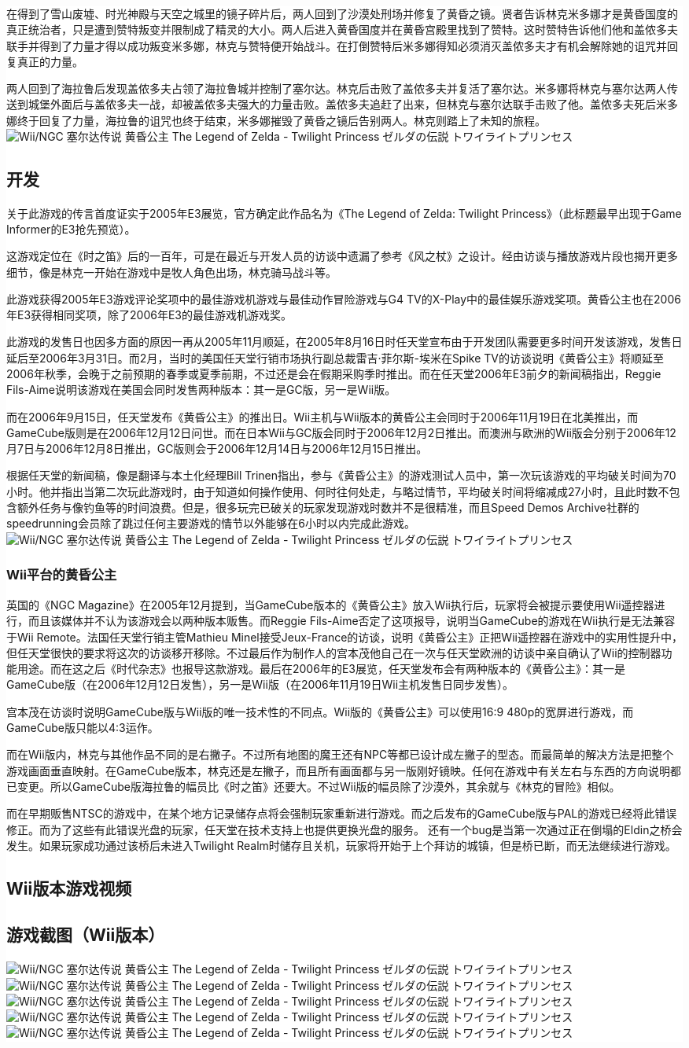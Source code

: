 在得到了雪山废墟、时光神殿与天空之城里的镜子碎片后，两人回到了沙漠处刑场并修复了黄昏之镜。贤者告诉林克米多娜才是黄昏国度的真正统治者，只是遭到赞特叛变并限制成了精灵的大小。两人后进入黄昏国度并在黄昏宫殿里找到了赞特。这时赞特告诉他们他和盖侬多夫联手并得到了力量才得以成功叛变米多娜，林克与赞特便开始战斗。在打倒赞特后米多娜得知必须消灭盖侬多夫才有机会解除她的诅咒并回复真正的力量。

两人回到了海拉鲁后发现盖侬多夫占领了海拉鲁城并控制了塞尔达。林克后击败了盖侬多夫并复活了塞尔达。米多娜将林克与塞尔达两人传送到城堡外面后与盖侬多夫一战，却被盖侬多夫强大的力量击败。盖侬多夫追赶了出来，但林克与塞尔达联手击败了他。盖侬多夫死后米多娜终于回复了力量，海拉鲁的诅咒也终于结束，米多娜摧毁了黄昏之镜后告别两人。林克则踏上了未知的旅程。
<img style="display: block; margin-left: auto; margin-right: auto;" title="塞尔达传说 黄昏公主" src="https://lad.sfcrom.cn/wp-content/uploads/2024/01/20240118_65a8cf5a97eae.jpg" alt="Wii/NGC 塞尔达传说 黄昏公主 The Legend of Zelda - Twilight Princess ゼルダの伝説 トワイライトプリンセス" />

<a name="ci_title2"></a>
<h2>开发</h2>
关于此游戏的传言首度证实于2005年E3展览，官方确定此作品名为《The Legend of Zelda: Twilight Princess》（此标题最早出现于Game Informer的E3抢先预览）。

这游戏定位在《时之笛》后的一百年，可是在最近与开发人员的访谈中遗漏了参考《风之杖》之设计。经由访谈与播放游戏片段也揭开更多细节，像是林克一开始在游戏中是牧人角色出场，林克骑马战斗等。

此游戏获得2005年E3游戏评论奖项中的最佳游戏机游戏与最佳动作冒险游戏与G4 TV的X-Play中的最佳娱乐游戏奖项。黄昏公主也在2006年E3获得相同奖项，除了2006年E3的最佳游戏机游戏奖。

此游戏的发售日也因多方面的原因一再从2005年11月顺延，在2005年8月16日时任天堂宣布由于开发团队需要更多时间开发该游戏，发售日延后至2006年3月31日。而2月，当时的美国任天堂行销市场执行副总裁雷吉·菲尔斯-埃米在Spike TV的访谈说明《黄昏公主》将顺延至2006年秋季，会晚于之前预期的春季或夏季前期，不过还是会在假期采购季时推出。而在任天堂2006年E3前夕的新闻稿指出，Reggie Fils-Aime说明该游戏在美国会同时发售两种版本：其一是GC版，另一是Wii版。

而在2006年9月15日，任天堂发布《黄昏公主》的推出日。Wii主机与Wii版本的黄昏公主会同时于2006年11月19日在北美推出，而GameCube版则是在2006年12月12日问世。而在日本Wii与GC版会同时于2006年12月2日推出。而澳洲与欧洲的Wii版会分别于2006年12月7日与2006年12月8日推出，GC版则会于2006年12月14日与2006年12月15日推出。

根据任天堂的新闻稿，像是翻译与本土化经理Bill Trinen指出，参与《黄昏公主》的游戏测试人员中，第一次玩该游戏的平均破关时间为70小时。他并指出当第二次玩此游戏时，由于知道如何操作使用、何时往何处走，与略过情节，平均破关时间将缩减成27小时，且此时数不包含额外任务与像钓鱼等的时间浪费。但是，很多玩完已破关的玩家发现游戏时数并不是很精准，而且Speed Demos Archive社群的speedrunning会员除了跳过任何主要游戏的情节以外能够在6小时以内完成此游戏。
<img style="display: block; margin-left: auto; margin-right: auto;" title="塞尔达传说 黄昏公主" src="https://lad.sfcrom.cn/wp-content/uploads/2024/01/20240118_65a8cf5b089d2.jpg" alt="Wii/NGC 塞尔达传说 黄昏公主 The Legend of Zelda - Twilight Princess ゼルダの伝説 トワイライトプリンセス" />

<a name="ci_title3"></a>
<h3>Wii平台的黄昏公主</h3>
英国的《NGC Magazine》在2005年12月提到，当GameCube版本的《黄昏公主》放入Wii执行后，玩家将会被提示要使用Wii遥控器进行，而且该媒体并不认为该游戏会以两种版本贩售。而Reggie Fils-Aime否定了这项报导，说明当GameCube的游戏在Wii执行是无法兼容于Wii Remote。法国任天堂行销主管Mathieu Minel接受Jeux-France的访谈，说明《黄昏公主》正把Wii遥控器在游戏中的实用性提升中，但任天堂很快的要求将这次的访谈移开移除。不过最后作为制作人的宫本茂他自己在一次与任天堂欧洲的访谈中亲自确认了Wii的控制器功能用途。而在这之后《时代杂志》也报导这款游戏。最后在2006年的E3展览，任天堂发布会有两种版本的《黄昏公主》：其一是GameCube版（在2006年12月12日发售），另一是Wii版（在2006年11月19日Wii主机发售日同步发售）。

宫本茂在访谈时说明GameCube版与Wii版的唯一技术性的不同点。Wii版的《黄昏公主》可以使用16:9 480p的宽屏进行游戏，而GameCube版只能以4:3运作。

而在Wii版内，林克与其他作品不同的是右撇子。不过所有地图的魔王还有NPC等都已设计成左撇子的型态。而最简单的解决方法是把整个游戏画面垂直映射。在GameCube版本，林克还是左撇子，而且所有画面都与另一版刚好镜映。任何在游戏中有关左右与东西的方向说明都已变更。所以GameCube版海拉鲁的幅员比《时之笛》还要大。不过Wii版的幅员除了沙漠外，其余就与《林克的冒险》相似。

而在早期贩售NTSC的游戏中，在某个地方记录储存点将会强制玩家重新进行游戏。而之后发布的GameCube版与PAL的游戏已经将此错误修正。而为了这些有此错误光盘的玩家，任天堂在技术支持上也提供更换光盘的服务。 还有一个bug是当第一次通过正在倒塌的Eldin之桥会发生。如果玩家成功通过该桥后未进入Twilight Realm时储存且关机，玩家将开始于上个拜访的城镇，但是桥已断，而无法继续进行游戏。

<a name="ci_title4"></a>
<h2>Wii版本游戏视频</h2>
<iframe style="width: 1000px; height: 640px; max-width: 100%;" src="//player.bilibili.com/player.html?aid=465816532&amp;cid=486906313&amp;page=1" frameborder="no" scrolling="no" allowfullscreen="allowfullscreen"> </iframe><a name="ci_title5"></a>
<h2>游戏截图（Wii版本）</h2>
<img style="display: block; margin-left: auto; margin-right: auto;" title="Wii 塞尔达传说 黄昏公主Wii版本 游戏截图" src="https://lad.sfcrom.cn/wp-content/uploads/2024/01/20240118_65a8cf5c1c7ab.png" alt="Wii/NGC 塞尔达传说 黄昏公主 The Legend of Zelda - Twilight Princess ゼルダの伝説 トワイライトプリンセス" />
<img style="display: block; margin-left: auto; margin-right: auto;" title="Wii 塞尔达传说 黄昏公主Wii版本 游戏截图" src="https://lad.sfcrom.cn/wp-content/uploads/2024/01/20240118_65a8cf5daa2f6.png" alt="Wii/NGC 塞尔达传说 黄昏公主 The Legend of Zelda - Twilight Princess ゼルダの伝説 トワイライトプリンセス" />
<img style="display: block; margin-left: auto; margin-right: auto;" title="Wii 塞尔达传说 黄昏公主Wii版本 游戏截图" src="https://lad.sfcrom.cn/wp-content/uploads/2024/01/20240118_65a8cf601d612.png" alt="Wii/NGC 塞尔达传说 黄昏公主 The Legend of Zelda - Twilight Princess ゼルダの伝説 トワイライトプリンセス" />
<img style="display: block; margin-left: auto; margin-right: auto;" title="Wii 塞尔达传说 黄昏公主Wii版本 游戏截图" src="https://lad.sfcrom.cn/wp-content/uploads/2024/01/20240118_65a8cf620844d.png" alt="Wii/NGC 塞尔达传说 黄昏公主 The Legend of Zelda - Twilight Princess ゼルダの伝説 トワイライトプリンセス" />
<img style="display: block; margin-left: auto; margin-right: auto;" title="Wii 塞尔达传说 黄昏公主Wii版本 游戏截图" src="https://lad.sfcrom.cn/wp-content/uploads/2024/01/20240118_65a8cf64027a6.png" alt="Wii/NGC 塞尔达传说 黄昏公主 The Legend of Zelda - Twilight Princess ゼルダの伝説 トワイライトプリンセス" />
